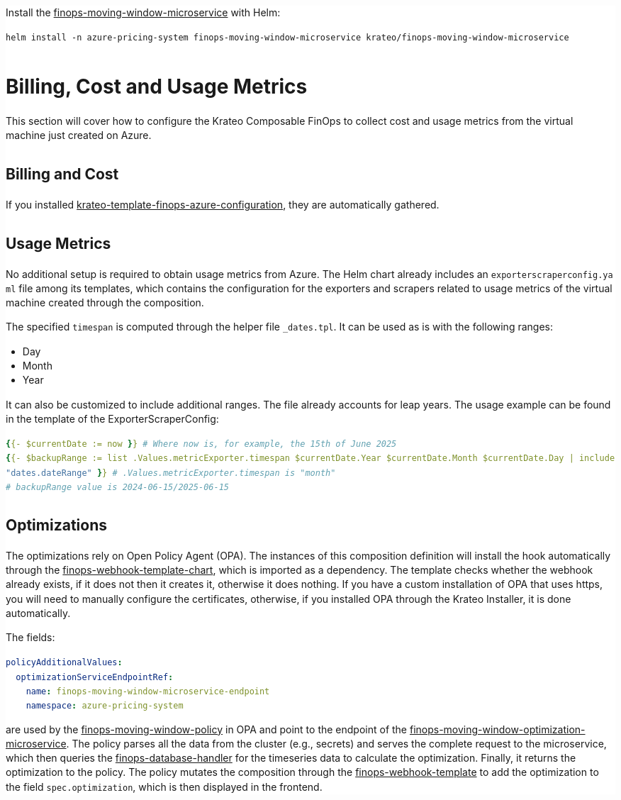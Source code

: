 Install the [finops-moving-window-microservice](https://github.com/krateoplatformops/finops-moving-window-microservice) with Helm:
```
helm install -n azure-pricing-system finops-moving-window-microservice krateo/finops-moving-window-microservice
```

# Billing, Cost and Usage Metrics
This section will cover how to configure the Krateo Composable FinOps to collect cost and usage metrics from the virtual machine just created on Azure.

## Billing and Cost
If you installed [krateo-template-finops-azure-configuration](https://github.com/krateoplatformops/krateo-template-finops-azure-configuration), they are automatically gathered.

## Usage Metrics
No additional setup is required to obtain usage metrics from Azure.
The Helm chart already includes an `exporterscraperconfig.yaml` file among its templates, which contains the configuration for the exporters and scrapers related to usage metrics of the virtual machine created through the composition.

The specified `timespan` is computed through the helper file `_dates.tpl`. It can be used as is with the following ranges:
- Day
- Month
- Year

It can also be customized to include additional ranges. The file already accounts for leap years. The usage example can be found in the template of the ExporterScraperConfig:
```yaml
{{- $currentDate := now }} # Where now is, for example, the 15th of June 2025
{{- $backupRange := list .Values.metricExporter.timespan $currentDate.Year $currentDate.Month $currentDate.Day | include "dates.dateRange" }} # .Values.metricExporter.timespan is "month"
# backupRange value is 2024-06-15/2025-06-15
```

## Optimizations
The optimizations rely on Open Policy Agent (OPA). The instances of this composition definition will install the hook automatically through the [finops-webhook-template-chart](https://github.com/krateoplatformops/finops-webhook-template-chart), which is imported as a dependency. The template checks whether the webhook already exists, if it does not then it creates it, otherwise it does nothing. If you have a custom installation of OPA that uses https, you will need to manually configure the certificates, otherwise, if you installed OPA through the Krateo Installer, it is done automatically.

The fields:
```yaml
policyAdditionalValues:
  optimizationServiceEndpointRef:
    name: finops-moving-window-microservice-endpoint
    namespace: azure-pricing-system
```
are used by the [finops-moving-window-policy](https://github.com/krateoplatformops/finops-moving-window-policy) in OPA and point to the endpoint of the [finops-moving-window-optimization-microservice](https://github.com/krateoplatformops/finops-moving-window-microservice). The policy parses all the data from the cluster (e.g., secrets) and serves the complete request to the microservice, which then queries the [finops-database-handler](https://github.com/krateoplatformops/finops-database-handler) for the timeseries data to calculate the optimization. Finally, it returns the optimization to the policy. The policy mutates the composition through the [finops-webhook-template](https://github.com/krateoplatformops/finops-webhook-template) to add the optimization to the field `spec.optimization`, which is then displayed in the frontend.
